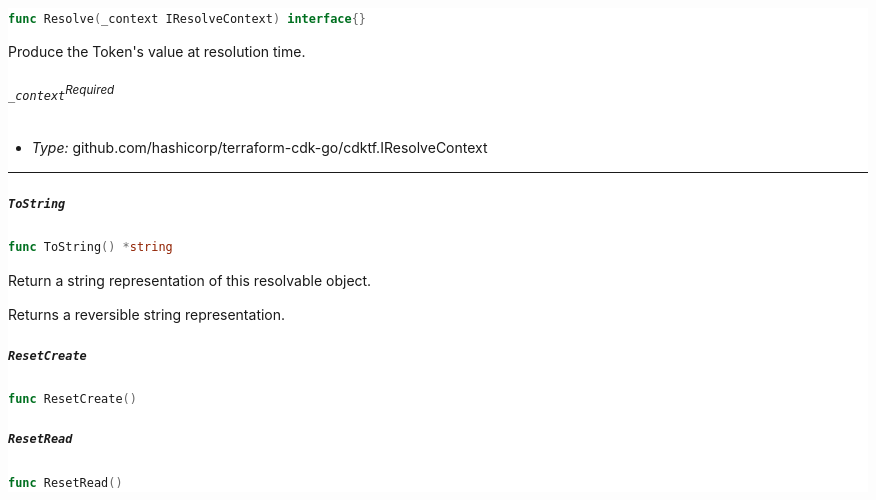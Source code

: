 ```go
func Resolve(_context IResolveContext) interface{}
```

Produce the Token's value at resolution time.

###### `_context`<sup>Required</sup> <a name="_context" id="@cdktf/provider-okta.appThreeField.AppThreeFieldTimeoutsOutputReference.resolve.parameter._context"></a>

- *Type:* github.com/hashicorp/terraform-cdk-go/cdktf.IResolveContext

---

##### `ToString` <a name="ToString" id="@cdktf/provider-okta.appThreeField.AppThreeFieldTimeoutsOutputReference.toString"></a>

```go
func ToString() *string
```

Return a string representation of this resolvable object.

Returns a reversible string representation.

##### `ResetCreate` <a name="ResetCreate" id="@cdktf/provider-okta.appThreeField.AppThreeFieldTimeoutsOutputReference.resetCreate"></a>

```go
func ResetCreate()
```

##### `ResetRead` <a name="ResetRead" id="@cdktf/provider-okta.appThreeField.AppThreeFieldTimeoutsOutputReference.resetRead"></a>

```go
func ResetRead()
```

